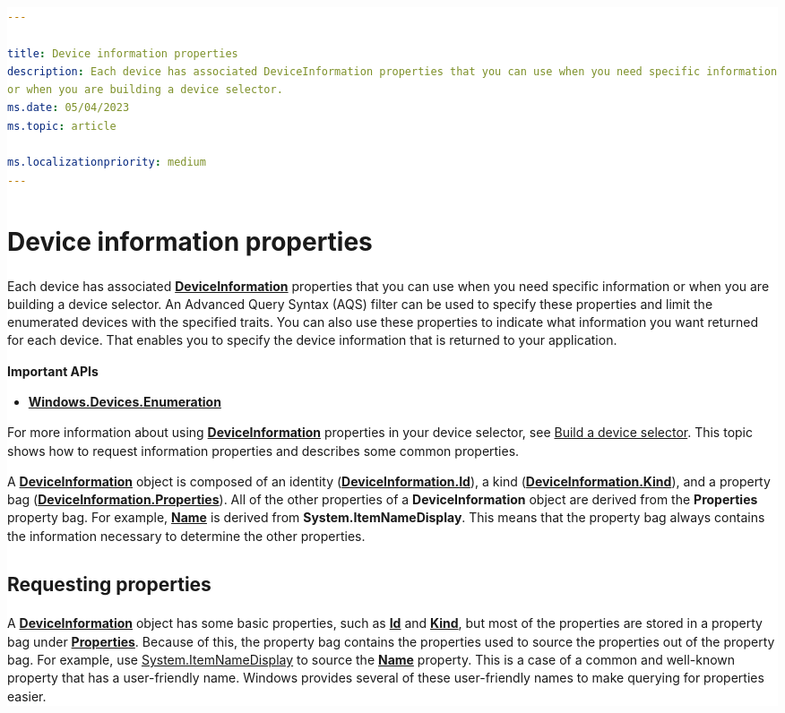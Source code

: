 ```yaml
---

title: Device information properties
description: Each device has associated DeviceInformation properties that you can use when you need specific information or when you are building a device selector.
ms.date: 05/04/2023
ms.topic: article

ms.localizationpriority: medium
---
```


# Device information properties

Each device has associated [**DeviceInformation**](/uwp/api/Windows.Devices.Enumeration.DeviceInformation) properties that you can use when you need specific information or when you are building a device selector. An Advanced Query Syntax (AQS) filter can be used to specify these properties and limit the enumerated devices with the specified traits. You can also use these properties to indicate what information you want returned for each device. That enables you to specify the device information that is returned to your application.

**Important APIs**

- [**Windows.Devices.Enumeration**](/uwp/api/Windows.Devices.Enumeration)

For more information about using [**DeviceInformation**](/uwp/api/Windows.Devices.Enumeration.DeviceInformation) properties in your device selector, see [Build a device selector](build-a-device-selector.md). This topic shows how to request information properties and describes some common properties.

A [**DeviceInformation**](/uwp/api/Windows.Devices.Enumeration.DeviceInformation) object is composed of an identity ([**DeviceInformation.Id**](/uwp/api/windows.devices.enumeration.deviceinformation.id)), a kind ([**DeviceInformation.Kind**](/uwp/api/windows.devices.enumeration.deviceinformation.kind)), and a property bag ([**DeviceInformation.Properties**](/uwp/api/windows.devices.enumeration.deviceinformation.properties)). All of the other properties of a **DeviceInformation** object are derived from the **Properties** property bag. For example, [**Name**](/uwp/api/windows.devices.enumeration.deviceinformation.name) is derived from **System.ItemNameDisplay**. This means that the property bag always contains the information necessary to determine the other properties.

## Requesting properties

A [**DeviceInformation**](/uwp/api/Windows.Devices.Enumeration.DeviceInformation) object has some basic properties, such as [**Id**](/uwp/api/windows.devices.enumeration.deviceinformation.id) and [**Kind**](/uwp/api/windows.devices.enumeration.deviceinformation.kind), but most of the properties are stored in a property bag under [**Properties**](/uwp/api/windows.devices.enumeration.deviceinformation.properties). Because of this, the property bag contains the properties used to source the properties out of the property bag. For example, use [System.ItemNameDisplay](/windows/desktop/properties/props-system-itemnamedisplay) to source the [**Name**](/uwp/api/windows.devices.enumeration.deviceinformation.name) property. This is a case of a common and well-known property that has a user-friendly name. Windows provides several of these user-friendly names to make querying for properties easier.
